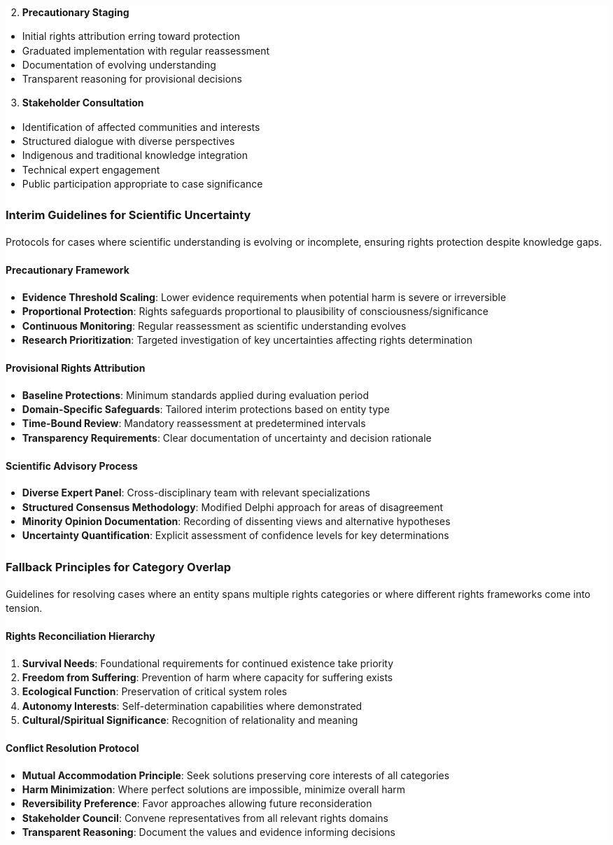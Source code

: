 2. **Precautionary Staging**
 - Initial rights attribution erring toward protection
 - Graduated implementation with regular reassessment
 - Documentation of evolving understanding
 - Transparent reasoning for provisional decisions

3. **Stakeholder Consultation**
 - Identification of affected communities and interests
 - Structured dialogue with diverse perspectives
 - Indigenous and traditional knowledge integration
 - Technical expert engagement
 - Public participation appropriate to case significance

### Interim Guidelines for Scientific Uncertainty

Protocols for cases where scientific understanding is evolving or incomplete, ensuring rights protection despite knowledge gaps.

#### Precautionary Framework
- **Evidence Threshold Scaling**: Lower evidence requirements when potential harm is severe or irreversible
- **Proportional Protection**: Rights safeguards proportional to plausibility of consciousness/significance
- **Continuous Monitoring**: Regular reassessment as scientific understanding evolves
- **Research Prioritization**: Targeted investigation of key uncertainties affecting rights determination

#### Provisional Rights Attribution
- **Baseline Protections**: Minimum standards applied during evaluation period
- **Domain-Specific Safeguards**: Tailored interim protections based on entity type
- **Time-Bound Review**: Mandatory reassessment at predetermined intervals
- **Transparency Requirements**: Clear documentation of uncertainty and decision rationale

#### Scientific Advisory Process
- **Diverse Expert Panel**: Cross-disciplinary team with relevant specializations
- **Structured Consensus Methodology**: Modified Delphi approach for areas of disagreement
- **Minority Opinion Documentation**: Recording of dissenting views and alternative hypotheses
- **Uncertainty Quantification**: Explicit assessment of confidence levels for key determinations

### Fallback Principles for Category Overlap

Guidelines for resolving cases where an entity spans multiple rights categories or where different rights frameworks come into tension.

#### Rights Reconciliation Hierarchy
1. **Survival Needs**: Foundational requirements for continued existence take priority
2. **Freedom from Suffering**: Prevention of harm where capacity for suffering exists
3. **Ecological Function**: Preservation of critical system roles
4. **Autonomy Interests**: Self-determination capabilities where demonstrated
5. **Cultural/Spiritual Significance**: Recognition of relationality and meaning

#### Conflict Resolution Protocol
- **Mutual Accommodation Principle**: Seek solutions preserving core interests of all categories
- **Harm Minimization**: Where perfect solutions are impossible, minimize overall harm
- **Reversibility Preference**: Favor approaches allowing future reconsideration
- **Stakeholder Council**: Convene representatives from all relevant rights domains
- **Transparent Reasoning**: Document the values and evidence informing decisions
